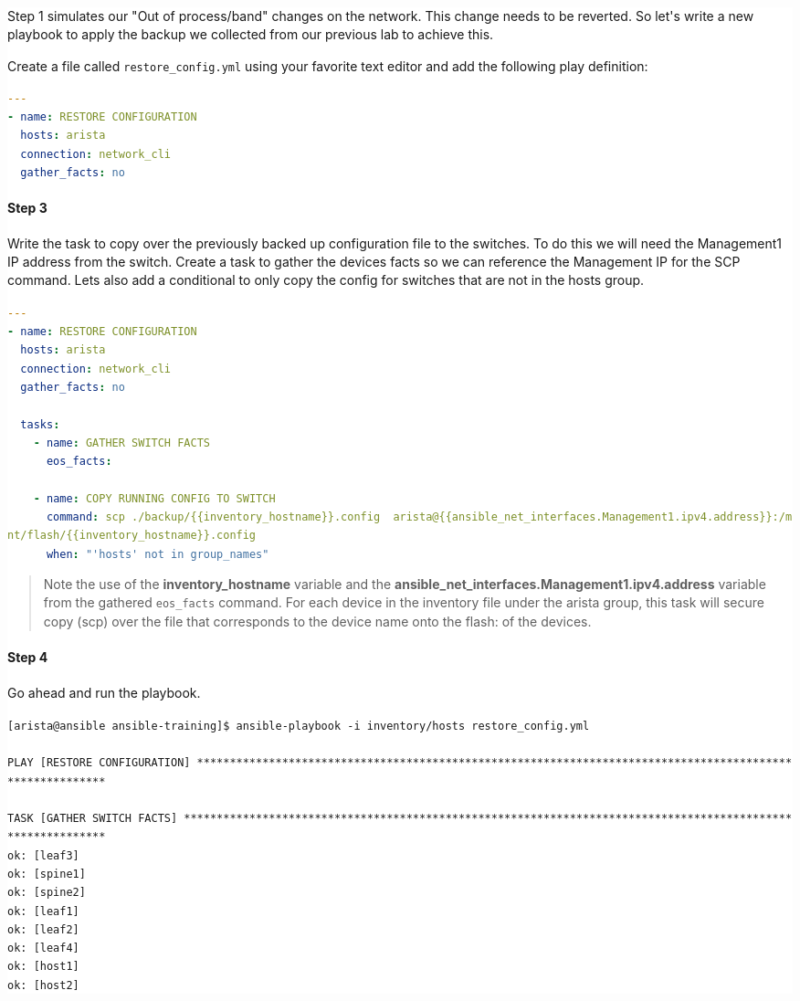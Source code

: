Step 1 simulates our "Out of process/band" changes on the network. This change needs to be reverted. So let's write a new playbook to apply the backup we collected from our previous lab to achieve this.

Create a file called `restore_config.yml` using your favorite text editor and add the following play definition:

``` yaml
---
- name: RESTORE CONFIGURATION
  hosts: arista
  connection: network_cli
  gather_facts: no

```


#### Step 3

Write the task to copy over the previously backed up configuration file to the switches. To do this we will need the Management1 IP address from the switch. Create a task to gather the devices facts so we can reference the Management IP for the SCP command. Lets also add a conditional to only copy the config for switches that are not in the hosts group.

``` yaml
---
- name: RESTORE CONFIGURATION
  hosts: arista
  connection: network_cli
  gather_facts: no

  tasks:
    - name: GATHER SWITCH FACTS
      eos_facts:

    - name: COPY RUNNING CONFIG TO SWITCH
      command: scp ./backup/{{inventory_hostname}}.config  arista@{{ansible_net_interfaces.Management1.ipv4.address}}:/mnt/flash/{{inventory_hostname}}.config
      when: "'hosts' not in group_names"

```

> Note the use of the **inventory_hostname** variable and the **ansible_net_interfaces.Management1.ipv4.address** variable from the gathered `eos_facts` command. For each device in the inventory file under the arista group, this task will secure copy (scp) over the file that corresponds to the device name onto the flash: of the devices.


#### Step 4

Go ahead and run the playbook.

``` shell
[arista@ansible ansible-training]$ ansible-playbook -i inventory/hosts restore_config.yml

PLAY [RESTORE CONFIGURATION] **********************************************************************************************************

TASK [GATHER SWITCH FACTS] ************************************************************************************************************
ok: [leaf3]
ok: [spine1]
ok: [spine2]
ok: [leaf1]
ok: [leaf2]
ok: [leaf4]
ok: [host1]
ok: [host2]

```